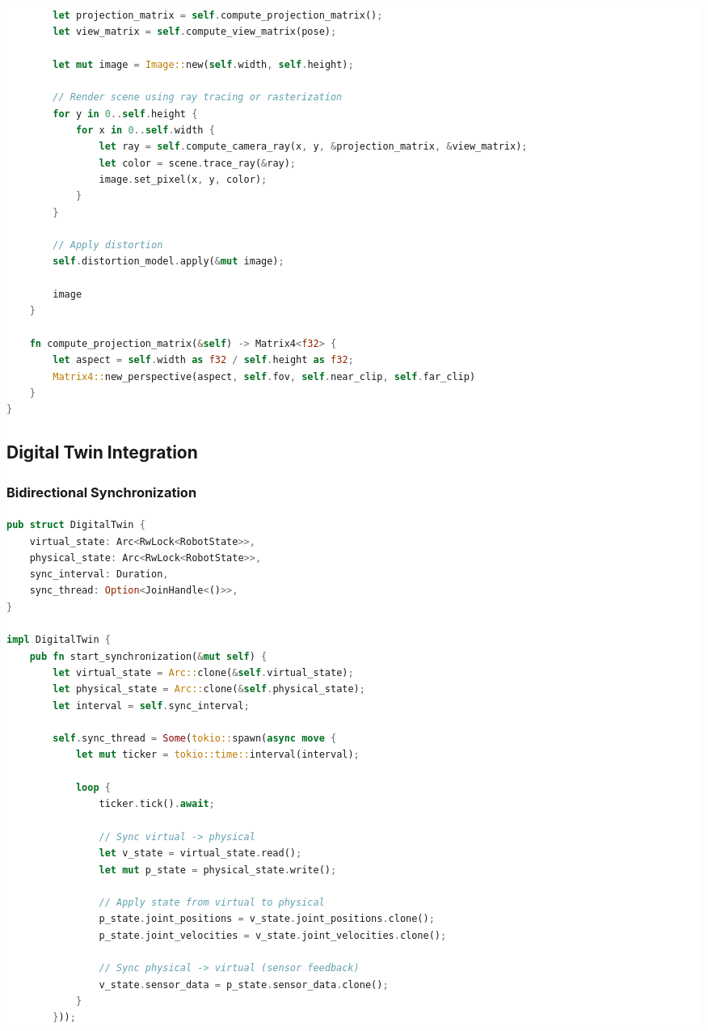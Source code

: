 ```rust
        let projection_matrix = self.compute_projection_matrix();
        let view_matrix = self.compute_view_matrix(pose);
        
        let mut image = Image::new(self.width, self.height);
        
        // Render scene using ray tracing or rasterization
        for y in 0..self.height {
            for x in 0..self.width {
                let ray = self.compute_camera_ray(x, y, &projection_matrix, &view_matrix);
                let color = scene.trace_ray(&ray);
                image.set_pixel(x, y, color);
            }
        }
        
        // Apply distortion
        self.distortion_model.apply(&mut image);
        
        image
    }
    
    fn compute_projection_matrix(&self) -> Matrix4<f32> {
        let aspect = self.width as f32 / self.height as f32;
        Matrix4::new_perspective(aspect, self.fov, self.near_clip, self.far_clip)
    }
}
```

## Digital Twin Integration

### Bidirectional Synchronization
```rust
pub struct DigitalTwin {
    virtual_state: Arc<RwLock<RobotState>>,
    physical_state: Arc<RwLock<RobotState>>,
    sync_interval: Duration,
    sync_thread: Option<JoinHandle<()>>,
}

impl DigitalTwin {
    pub fn start_synchronization(&mut self) {
        let virtual_state = Arc::clone(&self.virtual_state);
        let physical_state = Arc::clone(&self.physical_state);
        let interval = self.sync_interval;
        
        self.sync_thread = Some(tokio::spawn(async move {
            let mut ticker = tokio::time::interval(interval);
            
            loop {
                ticker.tick().await;
                
                // Sync virtual -> physical
                let v_state = virtual_state.read();
                let mut p_state = physical_state.write();
                
                // Apply state from virtual to physical
                p_state.joint_positions = v_state.joint_positions.clone();
                p_state.joint_velocities = v_state.joint_velocities.clone();
                
                // Sync physical -> virtual (sensor feedback)
                v_state.sensor_data = p_state.sensor_data.clone();
            }
        }));
```